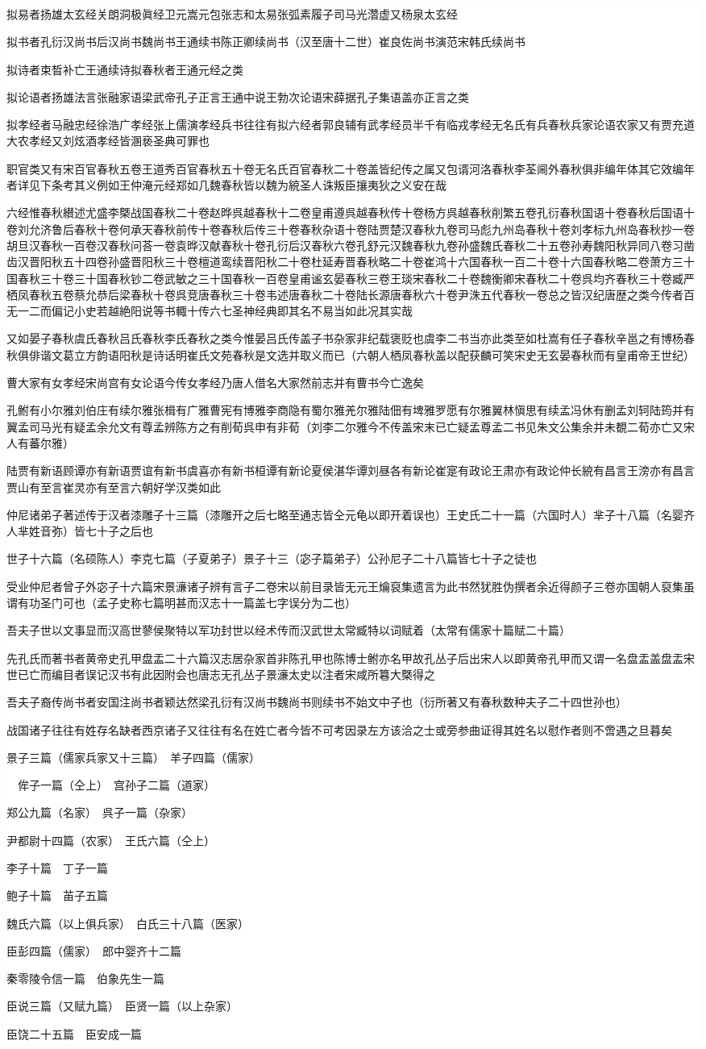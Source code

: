 拟易者扬雄太玄经关朗洞极眞经卫元嵩元包张志和太易张弧素履子司马光濳虚又杨泉太玄经  

拟书者孔衍汉尚书后汉尚书魏尚书王通续书陈正卿续尚书（汉至唐十二世）崔良佐尚书演范宋韩氏续尚书  

拟诗者束晳补亡王通续诗拟春秋者王通元经之类  

拟论语者扬雄法言张融家语梁武帝孔子正言王通中说王勃次论语宋薛据孔子集语盖亦正言之类  

拟孝经者马融忠经徐浩广孝经张上儒演孝经兵书往往有拟六经者郭良辅有武孝经员半千有临戎孝经无名氏有兵春秋兵家论语农家又有贾充道大农孝经又刘炫酒孝经皆溷亵圣典可罪也  

职官类又有宋百官春秋五卷王道秀百官春秋五十卷无名氏百官春秋二十卷盖皆纪传之属又包谞河洛春秋李荃阃外春秋俱非编年体其它效编年者详见下条考其义例如王仲淹元经郑如几魏春秋皆以魏为綂圣人诛叛臣攘夷狄之义安在哉  

六经惟春秋纉述尤盛李槩战国春秋二十卷赵晔呉越春秋十二卷皇甫遵呉越春秋传十卷杨方呉越春秋削繁五卷孔衍春秋国语十卷春秋后国语十卷刘允济鲁后春秋十卷何承天春秋前传十卷春秋后传三十卷春秋杂语十卷陆贾楚汉春秋九卷司马彪九州岛春秋十卷刘孝标九州岛春秋抄一卷胡旦汉春秋一百卷汉春秋问荅一卷袁晔汉献春秋十卷孔衍后汉春秋六卷孔舒元汉魏春秋九卷孙盛魏氏春秋二十五卷孙寿魏阳秋异同八卷习凿齿汉晋阳秋五十四卷孙盛晋阳秋三十卷檀道鸾续晋阳秋二十卷杜延寿晋春秋略二十卷崔鸿十六国春秋一百二十卷十六国春秋略二卷萧方三十国春秋三十卷三十国春秋钞二卷武敏之三十国春秋一百卷皇甫谧玄晏春秋三卷王琰宋春秋二十卷魏衡卿宋春秋二十卷呉均齐春秋三十卷臧严栖凤春秋五卷蔡允恭后梁春秋十卷呉竞唐春秋三十卷韦述唐春秋二十卷陆长源唐春秋六十卷尹洙五代春秋一卷总之皆汉纪唐歴之类今传者百无一二而偏记小史若越絶阳说等书輙十传六七圣神经典即其名不易当如此况其实哉  

又如晏子春秋虞氏春秋吕氏春秋李氏春秋之类今惟晏吕氏传盖子书杂家非纪载褒贬也虞李二书当亦此类至如杜嵩有任子春秋辛邕之有博杨春秋俱俳谐文葛立方韵语阳秋是诗话明崔氏文苑春秋是文选并取义而已（六朝人栖凤春秋盖以配获麟可笑宋史无玄晏春秋而有皇甫帝王世纪）  

曹大家有女孝经宋尚宫有女论语今传女孝经乃唐人借名大家然前志并有曹书今亡逸矣  

孔鲋有小尔雅刘伯庄有续尔雅张楫有广雅曹宪有博雅李商隐有蜀尔雅羌尔雅陆佃有埤雅罗愿有尔雅翼林愼思有续孟冯休有删孟刘轲陆筠并有翼孟司马光有疑孟余允文有尊孟辨陈方之有削荀呉申有非荀（刘李二尔雅今不传盖宋末已亡疑孟尊孟二书见朱文公集余并未覩二荀亦亡又宋人有蕃尔雅）  

陆贾有新语顾谭亦有新语贾谊有新书虞喜亦有新书桓谭有新论夏侯湛华谭刘昼各有新论崔寔有政论王肃亦有政论仲长綂有昌言王滂亦有昌言贾山有至言崔灵亦有至言六朝好学汉类如此  

仲尼诸弟子著述传于汉者漆雕子十三篇（漆雕开之后七略至通志皆仝元龟以即开着误也）王史氏二十一篇（六国时人）芈子十八篇（名婴齐人芈姓音弥）皆七十子之后也  

世子十六篇（名硕陈人）李克七篇（子夏弟子）景子十三（宓子篇弟子）公孙尼子二十八篇皆七十子之徒也  

受业仲尼者曾子外宓子十六篇宋景濓诸子辨有言子二卷宋以前目录皆无元王爚裒集遗言为此书然犹胜伪撰者余近得颜子三卷亦国朝人裒集虽谓有功圣门可也（孟子史称七篇明甚而汉志十一篇盖七字误分为二也）  

吾夫子世以文事显而汉高世蓼侯聚特以军功封世以经术传而汉武世太常臧特以词赋着（太常有儒家十篇赋二十篇）  

先孔氏而著书者黄帝史孔甲盘盂二十六篇汉志居杂家首非陈孔甲也陈博士鲋亦名甲故孔丛子后出宋人以即黄帝孔甲而又谓一名盘盂盖盘盂宋世已亡而编目者误记汉书有此因附会也唐志无孔丛子景濓太史以注者宋咸所篹大槩得之  

吾夫子裔传尚书者安国注尚书者颖达然梁孔衍有汉尚书魏尚书则续书不始文中子也（衍所著又有春秋数种夫子二十四世孙也）  

战国诸子往往有姓存名缺者西京诸子又往往有名在姓亡者今皆不可考因录左方该洽之士或旁参曲证得其姓名以慰作者则不啻遇之旦暮矣  

景子三篇（儒家兵家又十三篇）　羊子四篇（儒家）  

　侔子一篇（仝上）　宫孙子二篇（道家）  

郑公九篇（名家）　呉子一篇（杂家）  

尹都尉十四篇（农家）　王氏六篇（仝上）  

李子十篇　丁子一篇  

鲍子十篇　苖子五篇  

魏氏六篇（以上俱兵家）　白氏三十八篇（医家）  

臣彭四篇（儒家）　郎中婴齐十二篇  

秦零陵令信一篇　伯象先生一篇  

臣说三篇（又赋九篇）　臣贤一篇（以上杂家）  

臣饶二十五篇　臣安成一篇  
